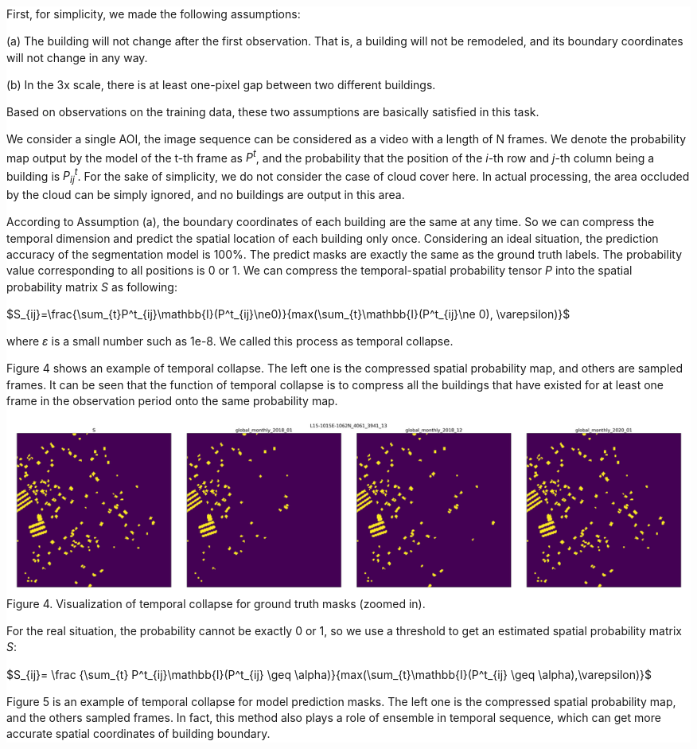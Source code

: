 First, for simplicity, we made the following assumptions:

(a) The building will not change after the first observation. That is, a building will not be remodeled, and its boundary coordinates will not change in any way.

(b) In the 3x scale, there is at least one-pixel gap between two different buildings.

Based on observations on the training data, these two assumptions are basically satisfied in this task.

We consider a single AOI, the image sequence can be considered as a video with a length of N frames. We denote the probability map output by the model of the t-th frame as $P^t$, and the probability that the position of the $i$-th row and $j$-th column being a building is $P_{ij}^t$. For the sake of simplicity, we do not consider the case of cloud cover here. In actual processing, the area occluded by the cloud can be simply ignored, and no buildings are output in this area.

According to Assumption (a), the boundary coordinates of each building are the same at any time. So we can compress the temporal dimension and predict the spatial location of each building only once. Considering an ideal situation, the prediction accuracy of the segmentation model is 100%. The predict masks are exactly the same as the ground truth labels. The probability value corresponding to all positions is 0 or 1. We can compress the temporal-spatial probability tensor $P$ into the spatial probability matrix $S$ as following:

$S_{ij}=\frac{\sum_{t}P^t_{ij}\mathbb{I}(P^t_{ij}\ne0)}{max(\sum_{t}\mathbb{I}(P^t_{ij}\ne 0), \varepsilon)}$

where $\varepsilon$ is a small number such as 1e-8. We called this process as temporal collapse.

Figure 4 shows an example of temporal collapse. The left one is the compressed spatial probability map, and others are sampled frames. It can be seen that the function of temporal collapse is to compress all the buildings that have existed for at least one frame in the observation period onto the same probability map.

![](figs/f4.png)
Figure 4. Visualization of temporal collapse for ground truth masks (zoomed in).

For the real situation, the probability cannot be exactly 0 or 1, so we use a threshold to get an estimated spatial probability matrix $S$:

$S_{ij}= \frac {\sum_{t} P^t_{ij}\mathbb{I}(P^t_{ij} \geq \alpha)}{max(\sum_{t}\mathbb{I}(P^t_{ij} \geq \alpha),\varepsilon)}$

Figure 5 is an example of temporal collapse for model prediction masks. The left one is the compressed spatial probability map, and the others sampled frames. In fact, this method also plays a role of ensemble in temporal sequence, which can get more accurate spatial coordinates of building boundary.
